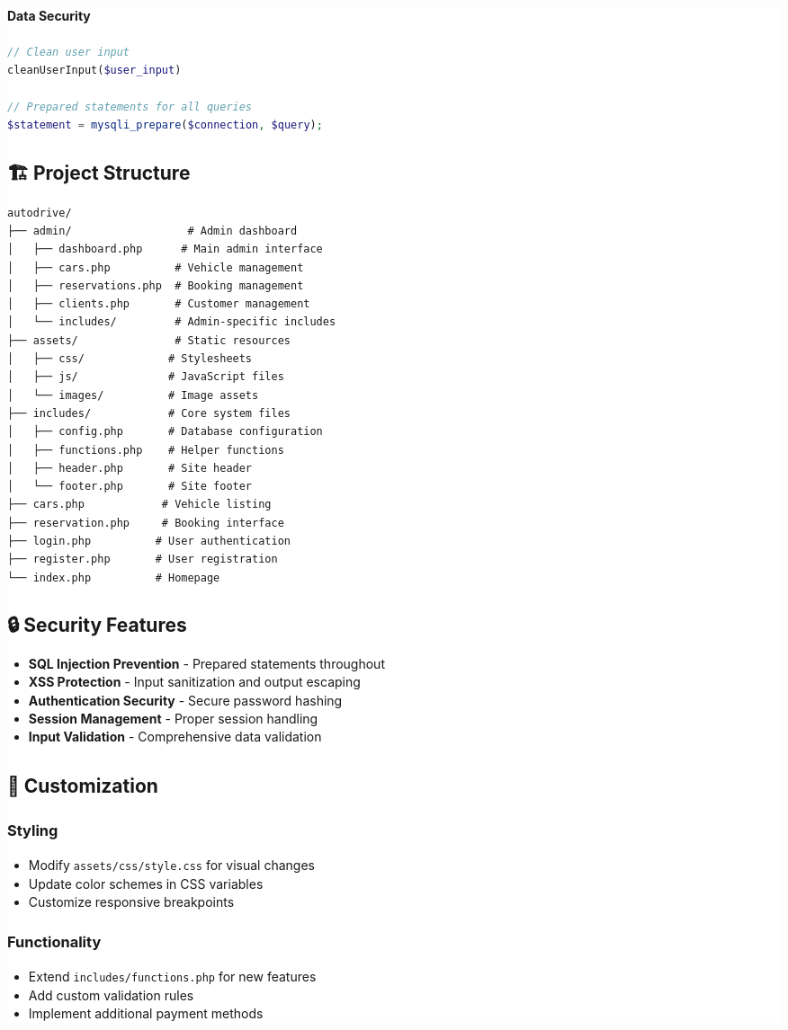 #### Data Security
```php
// Clean user input
cleanUserInput($user_input)

// Prepared statements for all queries
$statement = mysqli_prepare($connection, $query);
```

## 🏗️ Project Structure

```
autodrive/
├── admin/                  # Admin dashboard
│   ├── dashboard.php      # Main admin interface
│   ├── cars.php          # Vehicle management
│   ├── reservations.php  # Booking management
│   ├── clients.php       # Customer management
│   └── includes/         # Admin-specific includes
├── assets/               # Static resources
│   ├── css/             # Stylesheets
│   ├── js/              # JavaScript files
│   └── images/          # Image assets
├── includes/            # Core system files
│   ├── config.php       # Database configuration
│   ├── functions.php    # Helper functions
│   ├── header.php       # Site header
│   └── footer.php       # Site footer
├── cars.php            # Vehicle listing
├── reservation.php     # Booking interface
├── login.php          # User authentication
├── register.php       # User registration
└── index.php          # Homepage
```

## 🔒 Security Features

- **SQL Injection Prevention** - Prepared statements throughout
- **XSS Protection** - Input sanitization and output escaping
- **Authentication Security** - Secure password hashing
- **Session Management** - Proper session handling
- **Input Validation** - Comprehensive data validation

## 🎨 Customization

### Styling
- Modify `assets/css/style.css` for visual changes
- Update color schemes in CSS variables
- Customize responsive breakpoints

### Functionality
- Extend `includes/functions.php` for new features
- Add custom validation rules
- Implement additional payment methods
